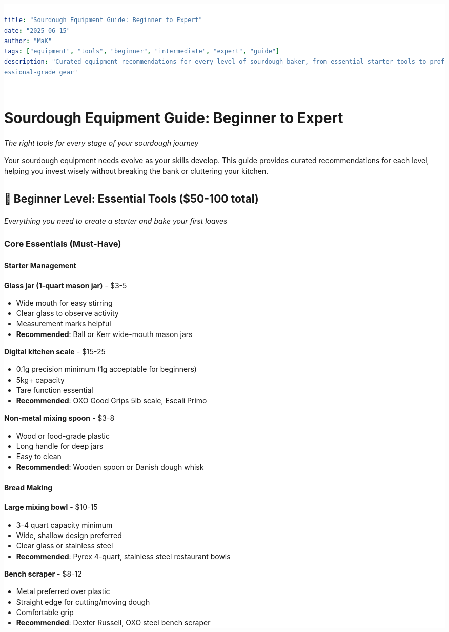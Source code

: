 ```yaml
---
title: "Sourdough Equipment Guide: Beginner to Expert"
date: "2025-06-15"
author: "MaK"
tags: ["equipment", "tools", "beginner", "intermediate", "expert", "guide"]
description: "Curated equipment recommendations for every level of sourdough baker, from essential starter tools to professional-grade gear"
---
```


# Sourdough Equipment Guide: Beginner to Expert

*The right tools for every stage of your sourdough journey*

Your sourdough equipment needs evolve as your skills develop. This guide provides curated recommendations for each level, helping you invest wisely without breaking the bank or cluttering your kitchen.

## 🌱 Beginner Level: Essential Tools ($50-100 total)

*Everything you need to create a starter and bake your first loaves*

### Core Essentials (Must-Have)

#### **Starter Management**
**Glass jar (1-quart mason jar)** - $3-5
- Wide mouth for easy stirring
- Clear glass to observe activity
- Measurement marks helpful
- **Recommended**: Ball or Kerr wide-mouth mason jars

**Digital kitchen scale** - $15-25
- 0.1g precision minimum (1g acceptable for beginners)
- 5kg+ capacity
- Tare function essential
- **Recommended**: OXO Good Grips 5lb scale, Escali Primo

**Non-metal mixing spoon** - $3-8
- Wood or food-grade plastic
- Long handle for deep jars
- Easy to clean
- **Recommended**: Wooden spoon or Danish dough whisk

#### **Bread Making**
**Large mixing bowl** - $10-15
- 3-4 quart capacity minimum
- Wide, shallow design preferred
- Clear glass or stainless steel
- **Recommended**: Pyrex 4-quart, stainless steel restaurant bowls

**Bench scraper** - $8-12
- Metal preferred over plastic
- Straight edge for cutting/moving dough
- Comfortable grip
- **Recommended**: Dexter Russell, OXO steel bench scraper

